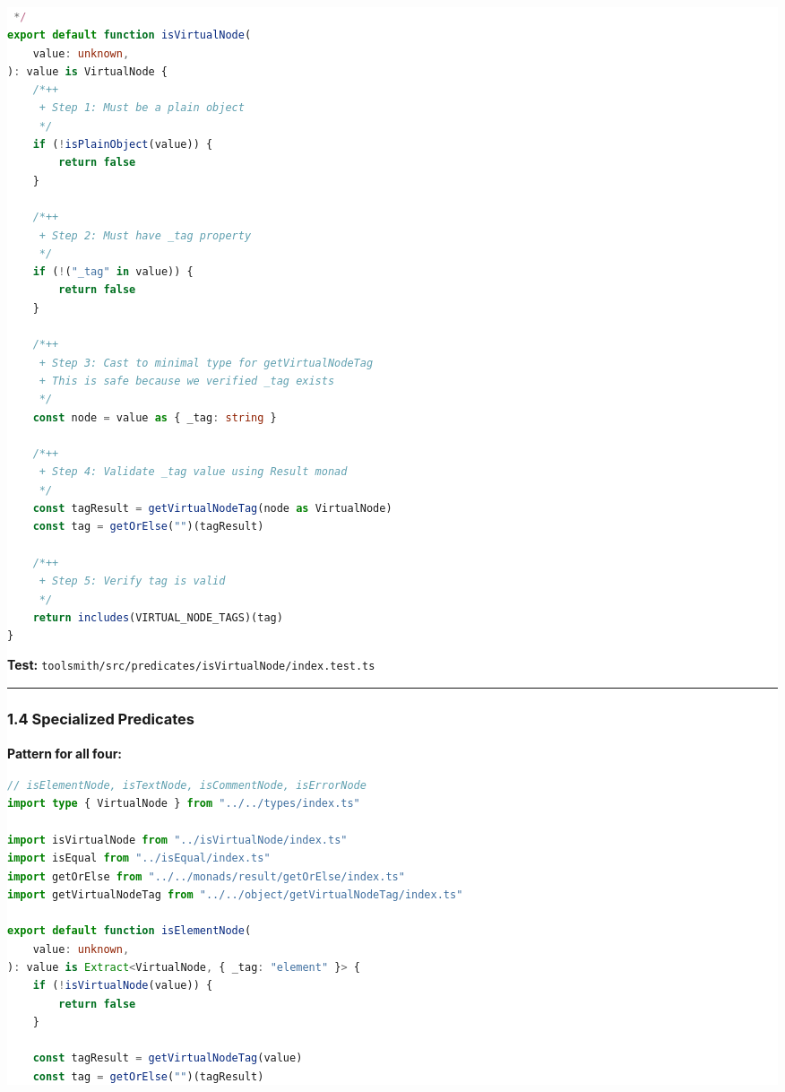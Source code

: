 ```typescript
 */
export default function isVirtualNode(
	value: unknown,
): value is VirtualNode {
	/*++
	 + Step 1: Must be a plain object
	 */
	if (!isPlainObject(value)) {
		return false
	}

	/*++
	 + Step 2: Must have _tag property
	 */
	if (!("_tag" in value)) {
		return false
	}

	/*++
	 + Step 3: Cast to minimal type for getVirtualNodeTag
	 + This is safe because we verified _tag exists
	 */
	const node = value as { _tag: string }

	/*++
	 + Step 4: Validate _tag value using Result monad
	 */
	const tagResult = getVirtualNodeTag(node as VirtualNode)
	const tag = getOrElse("")(tagResult)

	/*++
	 + Step 5: Verify tag is valid
	 */
	return includes(VIRTUAL_NODE_TAGS)(tag)
}
```

**Test:** `toolsmith/src/predicates/isVirtualNode/index.test.ts`

---

### 1.4 Specialized Predicates

**Pattern for all four:**

```typescript
// isElementNode, isTextNode, isCommentNode, isErrorNode
import type { VirtualNode } from "../../types/index.ts"

import isVirtualNode from "../isVirtualNode/index.ts"
import isEqual from "../isEqual/index.ts"
import getOrElse from "../../monads/result/getOrElse/index.ts"
import getVirtualNodeTag from "../../object/getVirtualNodeTag/index.ts"

export default function isElementNode(
	value: unknown,
): value is Extract<VirtualNode, { _tag: "element" }> {
	if (!isVirtualNode(value)) {
		return false
	}

	const tagResult = getVirtualNodeTag(value)
	const tag = getOrElse("")(tagResult)

```